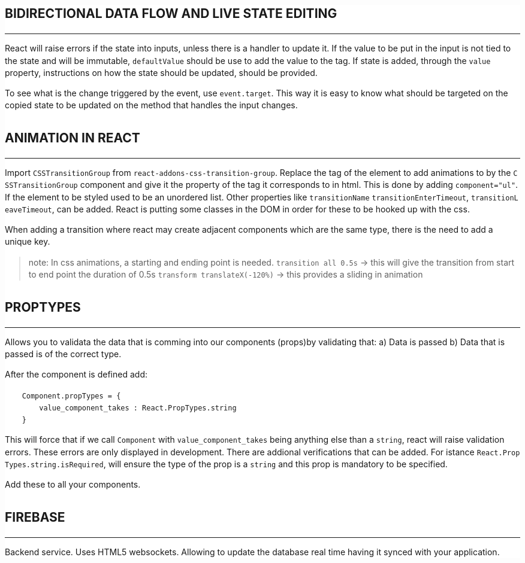 ## BIDIRECTIONAL DATA FLOW AND LIVE STATE EDITING
*************************************************

React will raise errors if the state into inputs, unless there is a handler to update it. If the value to be put in the input is not tied to the state and will be immutable, `defaultValue` should be use to add the value to the tag. If state is added, through the `value` property, instructions on how the state should be updated, should be provided. 

To see what is the change triggered by the event, use `event.target`. This way it is easy to know what should be targeted on the copied state to be updated on the method that handles the input changes.


## ANIMATION IN REACT
*********************
Import `CSSTransitionGroup` from `react-addons-css-transition-group`.
Replace the tag of the element to add animations to by the `CSSTransitionGroup` component and give it the property of the tag it corresponds to in html. This is done by adding `component="ul"`. If the element to be styled used to be an unordered list. Other properties like `transitionName`
`transitionEnterTimeout`, `transitionLeaveTimeout`, can be added. React is putting some classes in the DOM in order for these to be hooked up with the css.

When adding a transition where react may create adjacent components which are the same type, there is the need to add a unique key. 

> note:
In css animations, a starting and ending point is needed.
`transition all 0.5s` -> this will give the transition from start to end point the duration of 0.5s
`transform translateX(-120%)` -> this provides a sliding in animation


## PROPTYPES
************
Allows you to validata the data that is comming into our components (props)by validating that: 
a) Data is passed
b) Data that is passed is of the correct type.

After the component is defined add:
```
    Component.propTypes = {
        value_component_takes : React.PropTypes.string
    }
```
This will force that if we call `Component` with `value_component_takes` being anything else than a `string`, react will raise validation errors. These errors are only displayed in development.
There are addional verifications that can be added. For istance `React.PropTypes.string.isRequired`, will ensure the type of the prop is a `string` and this prop is mandatory to be specified. 

Add these to all your components.


## FIREBASE
***********
Backend service. Uses HTML5 websockets. Allowing to update the database real time having it synced with your application.
